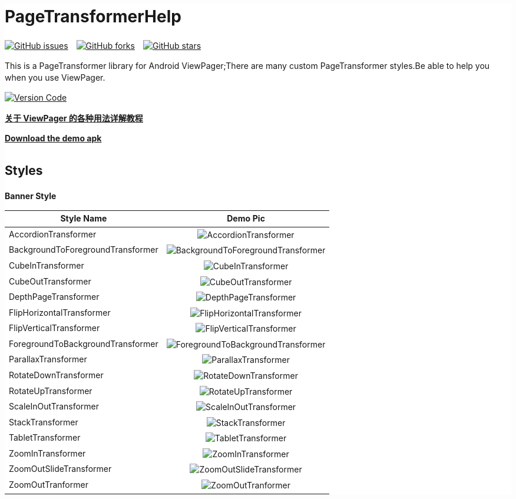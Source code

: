 # PageTransformerHelp

[![GitHub issues](https://img.shields.io/github/issues/OCNYang/PageTransformerHelp.svg)](https://github.com/OCNYang/PageTransformerHelp/issues)&ensp;&ensp;[![GitHub forks](https://img.shields.io/github/forks/OCNYang/PageTransformerHelp.svg)](https://github.com/OCNYang/PageTransformerHelp/network)&ensp;&ensp;[![GitHub stars](https://img.shields.io/github/stars/OCNYang/PageTransformerHelp.svg)](https://github.com/OCNYang/PageTransformerHelp/stargazers)  

This is a PageTransformer library for Android ViewPager;There are many custom PageTransformer styles.Be able to help you when you use ViewPager.  

[![Version Code](https://img.shields.io/badge/Version%20Code-1.0.1-brightgreen.svg)](https://github.com/OCNYang/PageTransformerHelp/releases)  

**[关于 ViewPager 的各种用法详解教程](http://www.jianshu.com/p/f8bf9e8b0a39)**  

**[Download the demo apk](https://github.com/OCNYang/PageTransformerHelp/raw/master/apk/app-release.apk)**  

## Styles  

**Banner Style**  

| Style Name | Demo Pic |
| ------------- |:-------------:|
| AccordionTransformer | <img src="https://cdn.jsdelivr.net/gh/ocnyang/PageTransformerHelp@master/img/AccordionTransformer.gif" width = "600" alt="AccordionTransformer" align=center /> |
| BackgroundToForegroundTransformer | <img src="https://cdn.jsdelivr.net/gh/ocnyang/PageTransformerHelp@master/img/BackgrounToFore.gif" width = "600" alt="BackgroundToForegroundTransformer" align=center /> |
| CubeInTransformer | <img src="https://cdn.jsdelivr.net/gh/ocnyang/PageTransformerHelp@master/img/CubeInTransformer.gif" width = "600" alt="CubeInTransformer" align=center /> |
| CubeOutTransformer | <img src="https://cdn.jsdelivr.net/gh/ocnyang/PageTransformerHelp@master/img/CubeOutTransformer.gif" width = "600" alt="CubeOutTransformer" align=center /> |
| DepthPageTransformer | <img src="https://cdn.jsdelivr.net/gh/ocnyang/PageTransformerHelp@master/img/DepthPageTransformer.gif" width = "600" alt="DepthPageTransformer" align=center /> |
| FlipHorizontalTransformer | <img src="https://cdn.jsdelivr.net/gh/ocnyang/PageTransformerHelp@master/img/FlipHorizontalTransformer.gif" width = "600" alt="FlipHorizontalTransformer" align=center /> |
| FlipVerticalTransformer | <img src="https://cdn.jsdelivr.net/gh/ocnyang/PageTransformerHelp@master/img/FlipVerticalTransformer.gif" width = "600" alt="FlipVerticalTransformer" align=center /> |
| ForegroundToBackgroundTransformer | <img src="https://cdn.jsdelivr.net/gh/ocnyang/PageTransformerHelp@master/img/ForegroundToBackground.gif" width = "600" alt="ForegroundToBackgroundTransformer" align=center /> |
| ParallaxTransformer | <img src="https://cdn.jsdelivr.net/gh/ocnyang/PageTransformerHelp@master/img/ParallaxTransformer.gif" width = "600" alt="ParallaxTransformer" align=center /> |
| RotateDownTransformer | <img src="https://cdn.jsdelivr.net/gh/ocnyang/PageTransformerHelp@master/img/RotateDownTransformer.gif" width = "600" alt="RotateDownTransformer" align=center /> |
| RotateUpTransformer | <img src="https://cdn.jsdelivr.net/gh/ocnyang/PageTransformerHelp@master/img/RotateUpTransformer.gif" width = "600" alt="RotateUpTransformer" align=center /> |
| ScaleInOutTransformer | <img src="https://cdn.jsdelivr.net/gh/ocnyang/PageTransformerHelp@master/img/ScaleInOutTransformer.gif" width = "600" alt="ScaleInOutTransformer" align=center /> |
| StackTransformer | <img src="https://cdn.jsdelivr.net/gh/ocnyang/PageTransformerHelp@master/img/StackTransformer.gif" width = "600" alt="StackTransformer" align=center /> |
| TabletTransformer | <img src="https://cdn.jsdelivr.net/gh/ocnyang/PageTransformerHelp@master/img/TabletTransformer.gif" width = "600" alt="TabletTransformer" align=center /> |
| ZoomInTransformer | <img src="https://cdn.jsdelivr.net/gh/ocnyang/PageTransformerHelp@master/img/ZoomInTransformer.gif" width = "600" alt="ZoomInTransformer" align=center /> |
| ZoomOutSlideTransformer | <img src="https://cdn.jsdelivr.net/gh/ocnyang/PageTransformerHelp@master/img/ZoomOutSlideTransformer.gif" width = "600" alt="ZoomOutSlideTransformer" align=center /> |
| ZoomOutTranformer | <img src="https://cdn.jsdelivr.net/gh/ocnyang/PageTransformerHelp@master/img/ZoomOutTranformer.gif" width = "600" alt="ZoomOutTranformer" align=center /> |
